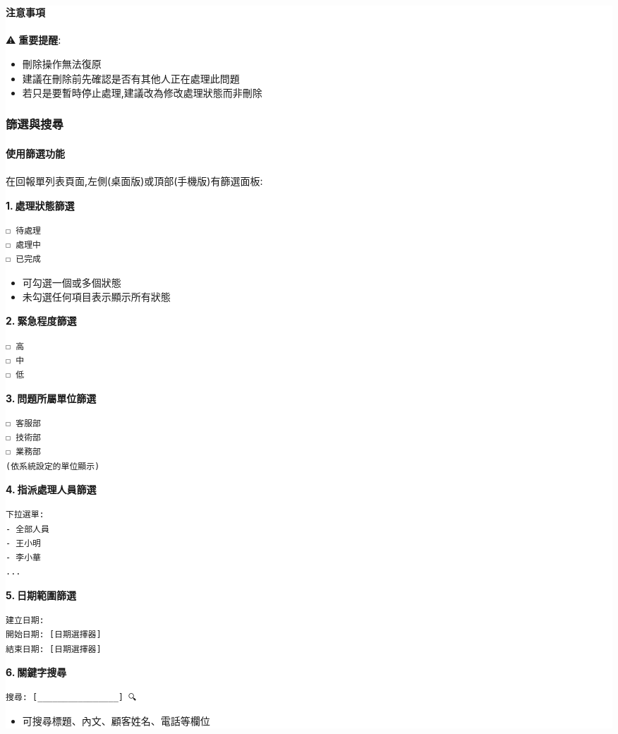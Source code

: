 #### 注意事項

⚠️ **重要提醒**:
- 刪除操作無法復原
- 建議在刪除前先確認是否有其他人正在處理此問題
- 若只是要暫時停止處理,建議改為修改處理狀態而非刪除

### 篩選與搜尋

#### 使用篩選功能

在回報單列表頁面,左側(桌面版)或頂部(手機版)有篩選面板:

**1. 處理狀態篩選**
```
☐ 待處理
☐ 處理中
☐ 已完成
```
- 可勾選一個或多個狀態
- 未勾選任何項目表示顯示所有狀態

**2. 緊急程度篩選**
```
☐ 高
☐ 中
☐ 低
```

**3. 問題所屬單位篩選**
```
☐ 客服部
☐ 技術部
☐ 業務部
(依系統設定的單位顯示)
```

**4. 指派處理人員篩選**
```
下拉選單:
- 全部人員
- 王小明
- 李小華
...
```

**5. 日期範圍篩選**
```
建立日期:
開始日期: [日期選擇器]
結束日期: [日期選擇器]
```

**6. 關鍵字搜尋**
```
搜尋: [________________] 🔍
```
- 可搜尋標題、內文、顧客姓名、電話等欄位

